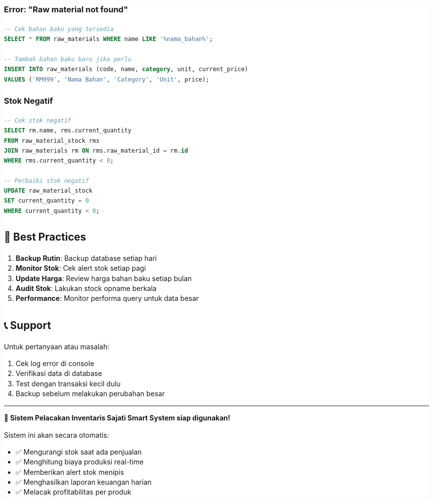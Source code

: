 ### Error: "Raw material not found"
```sql
-- Cek bahan baku yang tersedia
SELECT * FROM raw_materials WHERE name LIKE '%nama_bahan%';

-- Tambah bahan baku baru jika perlu
INSERT INTO raw_materials (code, name, category, unit, current_price)
VALUES ('RM999', 'Nama Bahan', 'Category', 'Unit', price);
```

### Stok Negatif
```sql
-- Cek stok negatif
SELECT rm.name, rms.current_quantity 
FROM raw_material_stock rms
JOIN raw_materials rm ON rms.raw_material_id = rm.id
WHERE rms.current_quantity < 0;

-- Perbaiki stok negatif
UPDATE raw_material_stock 
SET current_quantity = 0 
WHERE current_quantity < 0;
```

## 🎯 Best Practices

1. **Backup Rutin**: Backup database setiap hari
2. **Monitor Stok**: Cek alert stok setiap pagi
3. **Update Harga**: Review harga bahan baku setiap bulan
4. **Audit Stok**: Lakukan stock opname berkala
5. **Performance**: Monitor performa query untuk data besar

## 📞 Support

Untuk pertanyaan atau masalah:
1. Cek log error di console
2. Verifikasi data di database
3. Test dengan transaksi kecil dulu
4. Backup sebelum melakukan perubahan besar

---

**🎉 Sistem Pelacakan Inventaris Sajati Smart System siap digunakan!**

Sistem ini akan secara otomatis:
- ✅ Mengurangi stok saat ada penjualan
- ✅ Menghitung biaya produksi real-time
- ✅ Memberikan alert stok menipis
- ✅ Menghasilkan laporan keuangan harian
- ✅ Melacak profitabilitas per produk